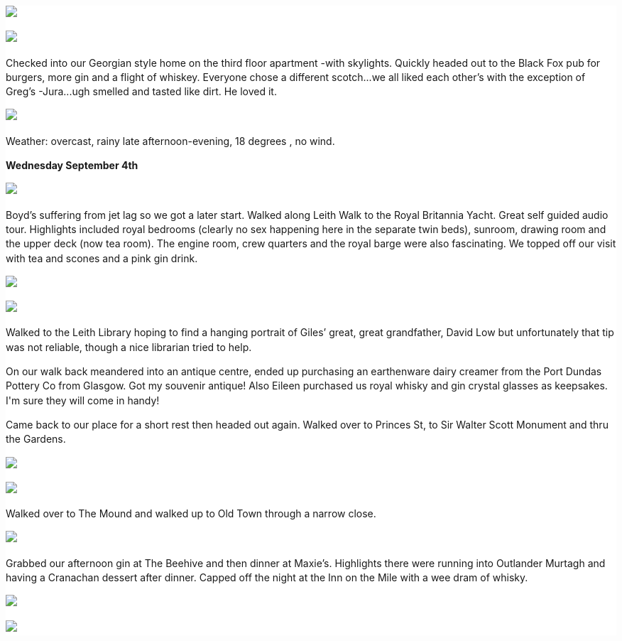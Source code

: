 ![](/img/img_0203.jpg)

![](/img/img_0212.jpg)

Checked into our Georgian style home on the third floor apartment -with skylights. Quickly headed out to the Black Fox pub for burgers, more gin and a flight of whiskey. Everyone chose a different scotch...we all liked each other’s with the exception of Greg’s -Jura...ugh smelled and tasted like dirt. He loved it.

![](/img/img_0225.jpg)

Weather: overcast, rainy late afternoon-evening, 18 degrees , no wind.

**Wednesday September 4th**

![](/img/img_0227.jpg)

Boyd’s suffering from jet lag so we got a later start. Walked along Leith Walk to the Royal Britannia Yacht. Great self guided audio tour. Highlights included royal bedrooms (clearly no sex happening here in the separate twin beds), sunroom, drawing room and the upper deck (now tea room). The engine room, crew quarters and the royal barge were also fascinating. We topped off our visit with tea and scones and a pink gin drink.

![](/img/img_0229.jpg)

![](/img/img_0238.jpg)

Walked to the Leith Library hoping to find a hanging portrait of Giles’ great, great grandfather, David Low but unfortunately that tip was not reliable, though a nice librarian tried to help.

On our walk back meandered into an antique centre, ended up purchasing an earthenware dairy creamer from the Port Dundas Pottery Co from Glasgow. Got my souvenir antique! Also Eileen purchased us royal whisky and gin crystal glasses as keepsakes. I'm sure they will come in handy!

Came back to our place for a short rest then headed out again. Walked over to Princes St, to Sir Walter Scott Monument and thru the Gardens. 

![](/img/img_0249.jpg)

![](/img/img_0251.jpg)

Walked over to The Mound and walked up to Old Town through a narrow close. 

![](/img/img_0261.jpg)

Grabbed our afternoon gin at The Beehive and then dinner at Maxie’s. Highlights there were running into Outlander Murtagh and having a Cranachan dessert after dinner. Capped off the night at the Inn on the Mile with a wee dram of whisky.

![](/img/img_0268.jpg)

![](/img/img_0274.jpg)

